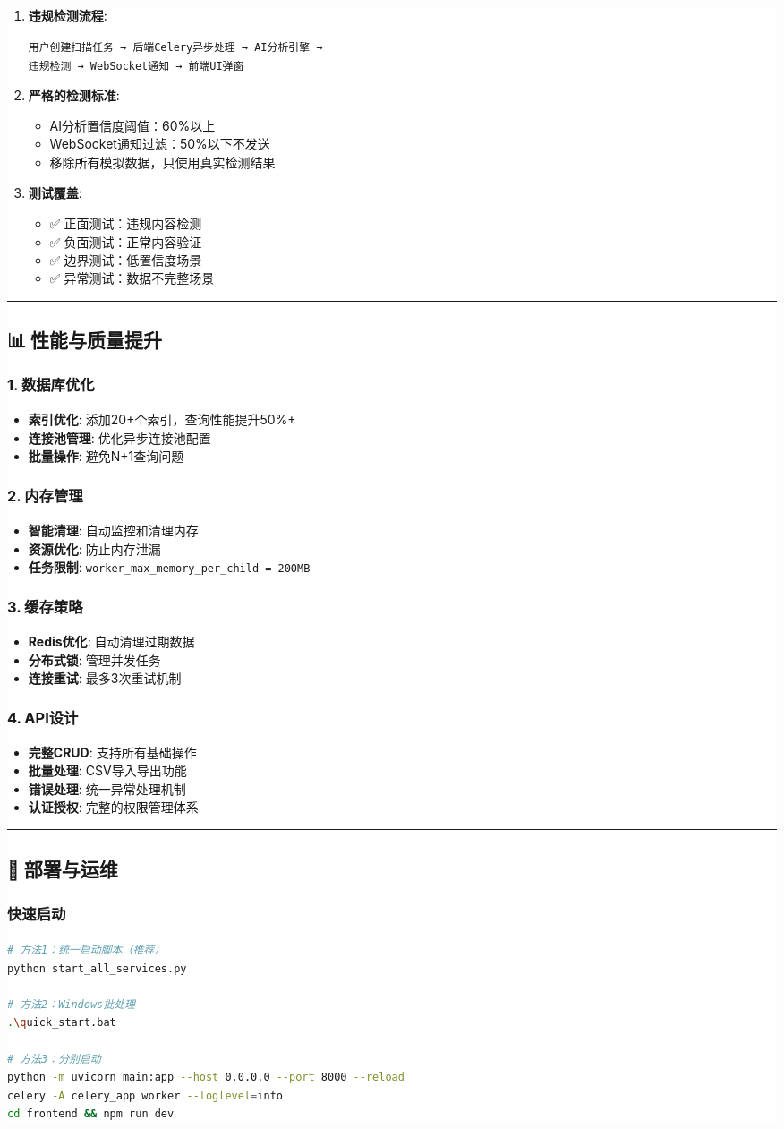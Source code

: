 1. **违规检测流程**:
   ```
   用户创建扫描任务 → 后端Celery异步处理 → AI分析引擎 → 
   违规检测 → WebSocket通知 → 前端UI弹窗
   ```

2. **严格的检测标准**:
   - AI分析置信度阈值：60%以上
   - WebSocket通知过滤：50%以下不发送
   - 移除所有模拟数据，只使用真实检测结果

3. **测试覆盖**:
   - ✅ 正面测试：违规内容检测
   - ✅ 负面测试：正常内容验证
   - ✅ 边界测试：低置信度场景
   - ✅ 异常测试：数据不完整场景

---

## 📊 性能与质量提升

### 1. 数据库优化
- **索引优化**: 添加20+个索引，查询性能提升50%+
- **连接池管理**: 优化异步连接池配置
- **批量操作**: 避免N+1查询问题

### 2. 内存管理
- **智能清理**: 自动监控和清理内存
- **资源优化**: 防止内存泄漏
- **任务限制**: `worker_max_memory_per_child = 200MB`

### 3. 缓存策略
- **Redis优化**: 自动清理过期数据
- **分布式锁**: 管理并发任务
- **连接重试**: 最多3次重试机制

### 4. API设计
- **完整CRUD**: 支持所有基础操作
- **批量处理**: CSV导入导出功能
- **错误处理**: 统一异常处理机制
- **认证授权**: 完整的权限管理体系

---

## 🚀 部署与运维

### 快速启动
```bash
# 方法1：统一启动脚本（推荐）
python start_all_services.py

# 方法2：Windows批处理
.\quick_start.bat

# 方法3：分别启动
python -m uvicorn main:app --host 0.0.0.0 --port 8000 --reload
celery -A celery_app worker --loglevel=info
cd frontend && npm run dev
```
